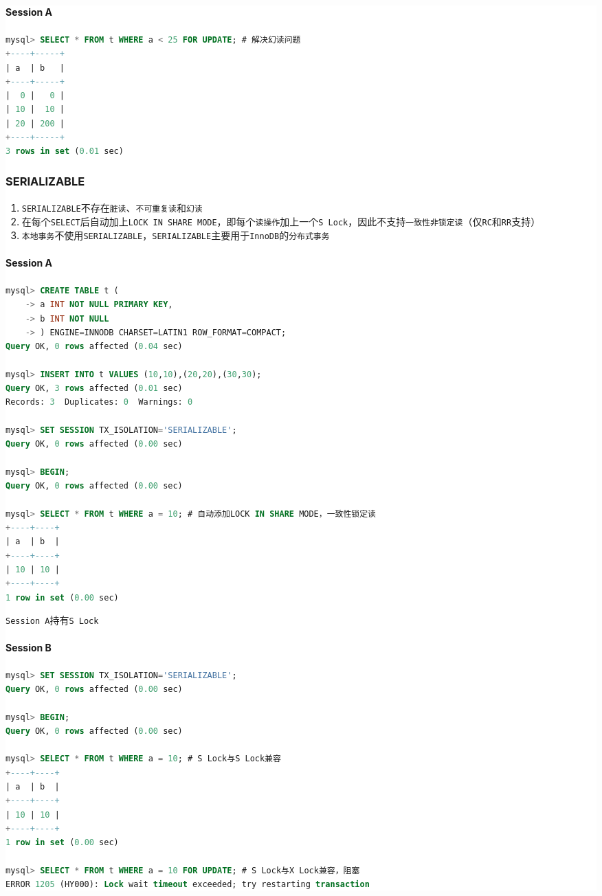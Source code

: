 #### Session A
```sql
mysql> SELECT * FROM t WHERE a < 25 FOR UPDATE; # 解决幻读问题
+----+-----+
| a  | b   |
+----+-----+
|  0 |   0 |
| 10 |  10 |
| 20 | 200 |
+----+-----+
3 rows in set (0.01 sec)
```

### SERIALIZABLE
1. `SERIALIZABLE`不存在`脏读`、`不可重复读`和`幻读`
2. 在每个`SELECT`后自动加上`LOCK IN SHARE MODE`，即每个`读操作`加上一个`S Lock`，因此不支持`一致性非锁定读`（仅`RC`和`RR`支持）
3. `本地事务`不使用`SERIALIZABLE`，`SERIALIZABLE`主要用于`InnoDB`的`分布式事务`

#### Session A
```sql
mysql> CREATE TABLE t (
    -> a INT NOT NULL PRIMARY KEY,
    -> b INT NOT NULL
    -> ) ENGINE=INNODB CHARSET=LATIN1 ROW_FORMAT=COMPACT;
Query OK, 0 rows affected (0.04 sec)

mysql> INSERT INTO t VALUES (10,10),(20,20),(30,30);
Query OK, 3 rows affected (0.01 sec)
Records: 3  Duplicates: 0  Warnings: 0

mysql> SET SESSION TX_ISOLATION='SERIALIZABLE';
Query OK, 0 rows affected (0.00 sec)

mysql> BEGIN;
Query OK, 0 rows affected (0.00 sec)

mysql> SELECT * FROM t WHERE a = 10; # 自动添加LOCK IN SHARE MODE，一致性锁定读
+----+----+
| a  | b  |
+----+----+
| 10 | 10 |
+----+----+
1 row in set (0.00 sec)
```
`Session A`持有`S Lock`

#### Session B
```sql
mysql> SET SESSION TX_ISOLATION='SERIALIZABLE';
Query OK, 0 rows affected (0.00 sec)

mysql> BEGIN;
Query OK, 0 rows affected (0.00 sec)

mysql> SELECT * FROM t WHERE a = 10; # S Lock与S Lock兼容
+----+----+
| a  | b  |
+----+----+
| 10 | 10 |
+----+----+
1 row in set (0.00 sec)

mysql> SELECT * FROM t WHERE a = 10 FOR UPDATE; # S Lock与X Lock兼容，阻塞
ERROR 1205 (HY000): Lock wait timeout exceeded; try restarting transaction
```
